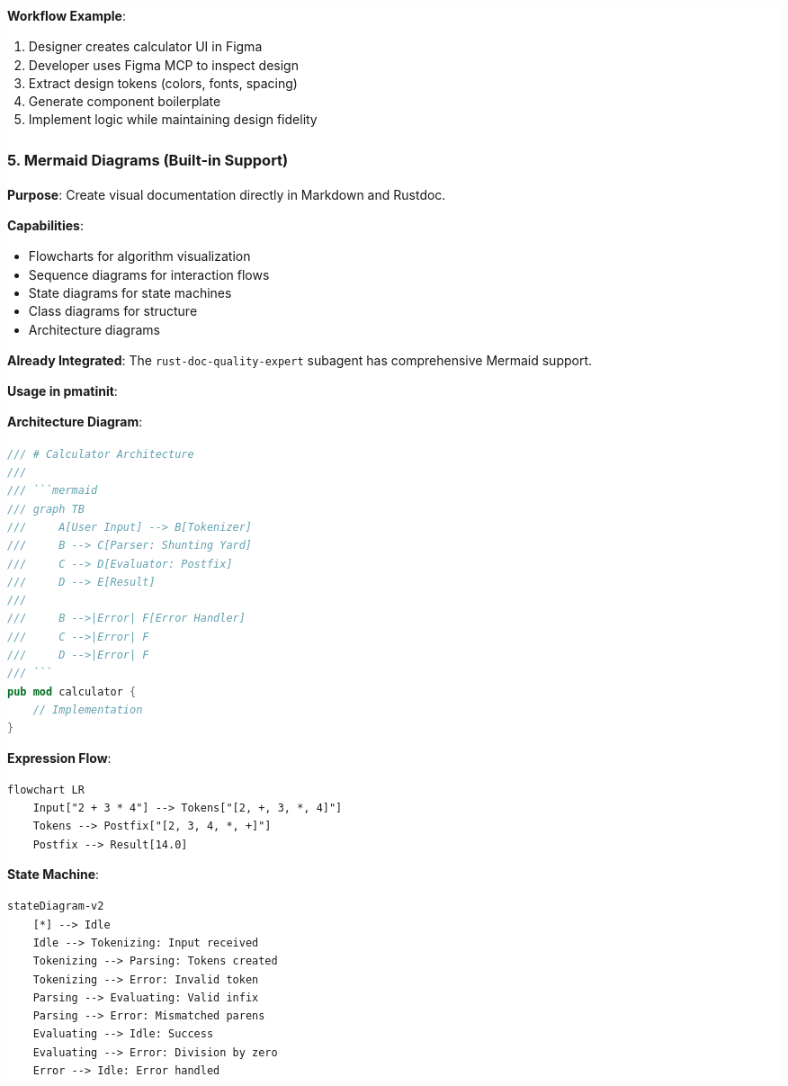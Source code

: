 **Workflow Example**:
1. Designer creates calculator UI in Figma
2. Developer uses Figma MCP to inspect design
3. Extract design tokens (colors, fonts, spacing)
4. Generate component boilerplate
5. Implement logic while maintaining design fidelity

### 5. Mermaid Diagrams (Built-in Support)

**Purpose**: Create visual documentation directly in Markdown and Rustdoc.

**Capabilities**:
- Flowcharts for algorithm visualization
- Sequence diagrams for interaction flows
- State diagrams for state machines
- Class diagrams for structure
- Architecture diagrams

**Already Integrated**: The `rust-doc-quality-expert` subagent has comprehensive Mermaid support.

**Usage in pmatinit**:

**Architecture Diagram**:
```rust
/// # Calculator Architecture
///
/// ```mermaid
/// graph TB
///     A[User Input] --> B[Tokenizer]
///     B --> C[Parser: Shunting Yard]
///     C --> D[Evaluator: Postfix]
///     D --> E[Result]
///
///     B -->|Error| F[Error Handler]
///     C -->|Error| F
///     D -->|Error| F
/// ```
pub mod calculator {
    // Implementation
}
```

**Expression Flow**:
```mermaid
flowchart LR
    Input["2 + 3 * 4"] --> Tokens["[2, +, 3, *, 4]"]
    Tokens --> Postfix["[2, 3, 4, *, +]"]
    Postfix --> Result[14.0]
```

**State Machine**:
```mermaid
stateDiagram-v2
    [*] --> Idle
    Idle --> Tokenizing: Input received
    Tokenizing --> Parsing: Tokens created
    Tokenizing --> Error: Invalid token
    Parsing --> Evaluating: Valid infix
    Parsing --> Error: Mismatched parens
    Evaluating --> Idle: Success
    Evaluating --> Error: Division by zero
    Error --> Idle: Error handled
```
